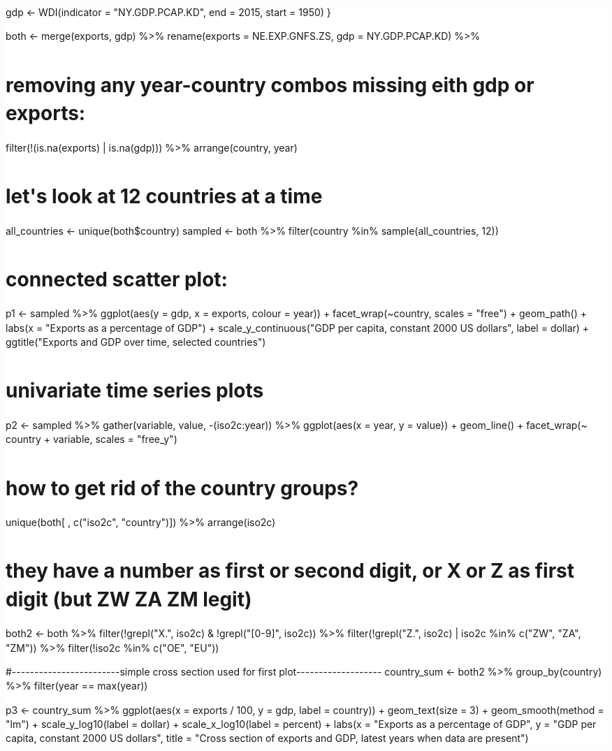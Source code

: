    gdp <- WDI(indicator = "NY.GDP.PCAP.KD", end = 2015, start = 1950)
}

both <- merge(exports, gdp) %>%
   rename(exports = NE.EXP.GNFS.ZS,
          gdp = NY.GDP.PCAP.KD) %>%
   # removing any year-country combos missing eith gdp or exports:
   filter(!(is.na(exports) | is.na(gdp))) %>%
   arrange(country, year)

# let's look at 12 countries at a time
all_countries <- unique(both$country)
sampled <- both    %>%
   filter(country %in% sample(all_countries, 12))
   
# connected scatter plot:
p1 <- sampled %>%
   ggplot(aes(y = gdp, x = exports, colour = year)) +
   facet_wrap(~country, scales = "free") +
   geom_path() +
   labs(x = "Exports as a percentage of GDP") +
   scale_y_continuous("GDP per capita, constant 2000 US dollars", label = dollar) +
   ggtitle("Exports and GDP over time, selected countries")


# univariate time series plots
p2 <- sampled %>%
   gather(variable, value, -(iso2c:year)) %>%
   ggplot(aes(x = year, y = value)) +
   geom_line() +
   facet_wrap(~ country + variable, scales = "free_y")


# how to get rid of the country groups?
unique(both[ , c("iso2c", "country")]) %>% arrange(iso2c)
# they have a number as first or second digit, or X or Z as first digit (but ZW ZA ZM legit)

both2 <- both %>%
   filter(!grepl("X.", iso2c) & !grepl("[0-9]", iso2c)) %>%
   filter(!grepl("Z.", iso2c) | iso2c %in% c("ZW", "ZA", "ZM")) %>%
   filter(!iso2c %in% c("OE", "EU"))

#------------------------simple cross section used for first plot-------------------
country_sum <- both2 %>%
   group_by(country) %>%
   filter(year == max(year))

p3 <- country_sum %>%
   ggplot(aes(x = exports / 100, y = gdp, label = country)) +
   geom_text(size = 3) +
   geom_smooth(method = "lm") +
   scale_y_log10(label = dollar) +
   scale_x_log10(label = percent) +
   labs(x = "Exports as a percentage of GDP",
        y = "GDP per capita, constant 2000 US dollars",
        title = "Cross section of exports and GDP, latest years when data are present")